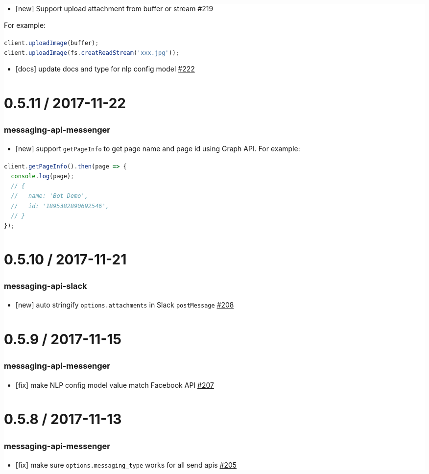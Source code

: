 * [new] Support upload attachment from buffer or stream [#219](https://github.com/Yoctol/messaging-apis/issues/219)

For example:

```js
client.uploadImage(buffer);
client.uploadImage(fs.creatReadStream('xxx.jpg'));
```

* [docs] update docs and type for nlp config model [#222](https://github.com/Yoctol/messaging-apis/pull/222)

# 0.5.11 / 2017-11-22

### messaging-api-messenger

* [new] support `getPageInfo` to get page name and page id using Graph API. For example:

```js
client.getPageInfo().then(page => {
  console.log(page);
  // {
  //   name: 'Bot Demo',
  //   id: '1895382890692546',
  // }
});
```

# 0.5.10 / 2017-11-21

### messaging-api-slack

* [new] auto stringify `options.attachments` in Slack `postMessage` [#208](https://github.com/Yoctol/messaging-apis/pull/208)

# 0.5.9 / 2017-11-15

### messaging-api-messenger

* [fix] make NLP config model value match Facebook API [#207](https://github.com/Yoctol/messaging-apis/pull/207)

# 0.5.8 / 2017-11-13

### messaging-api-messenger

* [fix] make sure `options.messaging_type` works for all send apis [#205](https://github.com/Yoctol/messaging-apis/pull/205)
